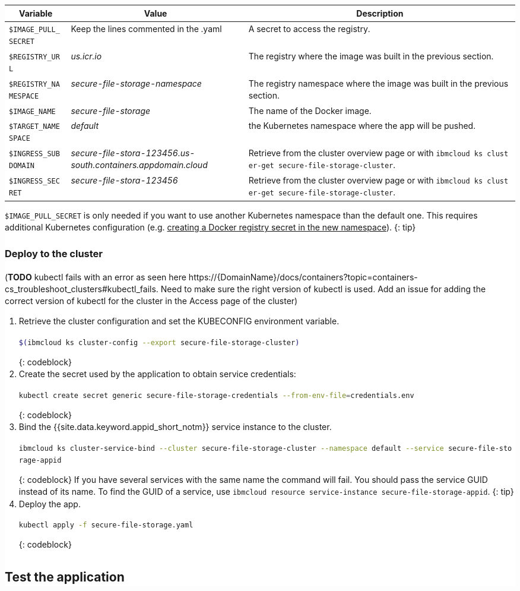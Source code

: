 | Variable | Value | Description |
| -------- | ----- | ----------- |
| `$IMAGE_PULL_SECRET` | Keep the lines commented in the .yaml | A secret to access the registry.  |
| `$REGISTRY_URL` | *us.icr.io* | The registry where the image was built in the previous section. |
| `$REGISTRY_NAMESPACE` | *secure-file-storage-namespace* | The registry namespace where the image was built in the previous section. |
| `$IMAGE_NAME` | *secure-file-storage* | The name of the Docker image. |
| `$TARGET_NAMESPACE` | *default* | the Kubernetes namespace where the app will be pushed. |
| `$INGRESS_SUBDOMAIN` | *secure-file-stora-123456.us-south.containers.appdomain.cloud* | Retrieve from the cluster overview page or with `ibmcloud ks cluster-get secure-file-storage-cluster`. |
| `$INGRESS_SECRET` | *secure-file-stora-123456* | Retrieve from the cluster overview page or with `ibmcloud ks cluster-get secure-file-storage-cluster`. |

`$IMAGE_PULL_SECRET` is only needed if you want to use another Kubernetes namespace than the default one. This requires additional Kubernetes configuration (e.g. [creating a Docker registry secret in the new namespace](https://{DomainName}/docs/containers?topic=containers-images#other)).
{: tip}

### Deploy to the cluster

(**TODO** kubectl fails with an error as seen here https://{DomainName}/docs/containers?topic=containers-cs_troubleshoot_clusters#kubectl_fails. Need to make sure the right version of kubectl is used.  Add an issue for adding the correct version of kubectl for the cluster in the Access page of the cluster)

1. Retrieve the cluster configuration and set the KUBECONFIG environment variable.
   ```sh
   $(ibmcloud ks cluster-config --export secure-file-storage-cluster)
   ```
   {: codeblock}
2. Create the secret used by the application to obtain service credentials:
   ```sh
   kubectl create secret generic secure-file-storage-credentials --from-env-file=credentials.env
   ```
   {: codeblock}
3. Bind the {{site.data.keyword.appid_short_notm}} service instance to the cluster.
   ```sh
   ibmcloud ks cluster-service-bind --cluster secure-file-storage-cluster --namespace default --service secure-file-storage-appid
   ```
   {: codeblock}
   If you have several services with the same name the command will fail. You should pass the service GUID instead of its name. To find the GUID of a service, use `ibmcloud resource service-instance secure-file-storage-appid`.
   {: tip}
4. Deploy the app.
   ```sh
   kubectl apply -f secure-file-storage.yaml
   ```
   {: codeblock}

## Test the application
